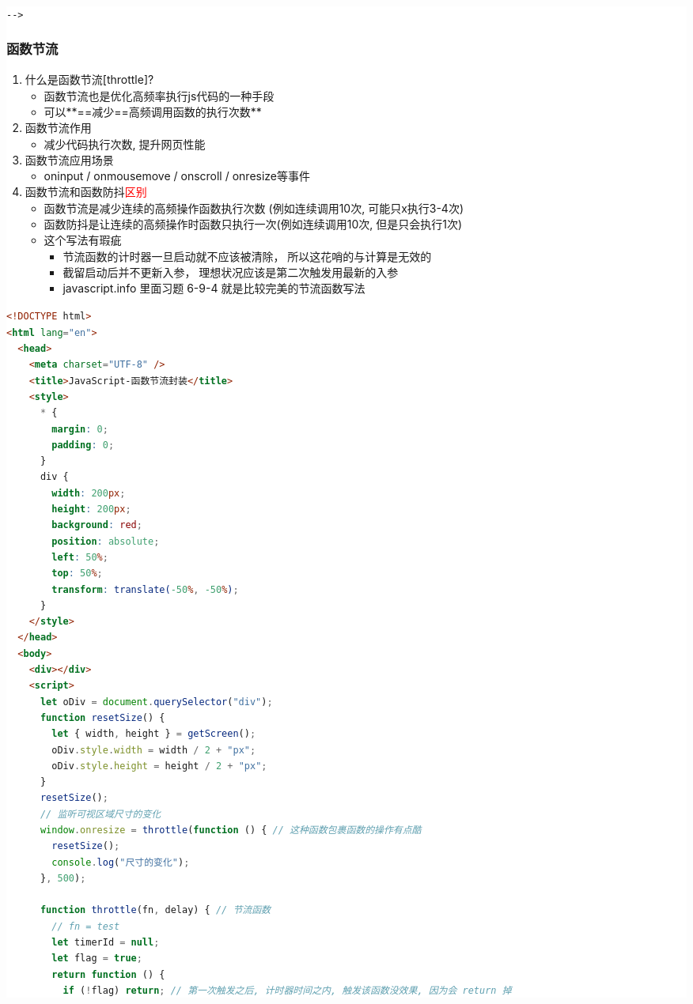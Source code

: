 ```html
-->
```

### 函数节流

1. 什么是函数节流[throttle]?
   - 函数节流也是优化高频率执行js代码的一种手段
   - 可以**==减少==高频调用函数的执行次数**
2. 函数节流作用
   - 减少代码执行次数, 提升网页性能
3. 函数节流应用场景
   - oninput / onmousemove / onscroll / onresize等事件
4. 函数节流和函数防抖<font color="red">区别</font>
   - 函数节流是减少连续的高频操作函数执行次数 (例如连续调用10次, 可能只x执行3-4次)
   - 函数防抖是让连续的高频操作时函数只执行一次(例如连续调用10次, 但是只会执行1次)
   - 这个写法有瑕疵
     - 节流函数的计时器一旦启动就不应该被清除， 所以这花哨的与计算是无效的
     - 截留启动后并不更新入参， 理想状况应该是第二次触发用最新的入参
     - javascript.info 里面习题 6-9-4 就是比较完美的节流函数写法

```html
<!DOCTYPE html>
<html lang="en">
  <head>
    <meta charset="UTF-8" />
    <title>JavaScript-函数节流封装</title>
    <style>
      * {
        margin: 0;
        padding: 0;
      }
      div {
        width: 200px;
        height: 200px;
        background: red;
        position: absolute;
        left: 50%;
        top: 50%;
        transform: translate(-50%, -50%);
      }
    </style>
  </head>
  <body>
    <div></div>
    <script>
      let oDiv = document.querySelector("div");
      function resetSize() {
        let { width, height } = getScreen();
        oDiv.style.width = width / 2 + "px";
        oDiv.style.height = height / 2 + "px";
      }
      resetSize();
      // 监听可视区域尺寸的变化
      window.onresize = throttle(function () { // 这种函数包裹函数的操作有点酷
        resetSize();
        console.log("尺寸的变化");
      }, 500);

      function throttle(fn, delay) { // 节流函数
        // fn = test
        let timerId = null;
        let flag = true;
        return function () {
          if (!flag) return; // 第一次触发之后, 计时器时间之内, 触发该函数没效果, 因为会 return 掉
```